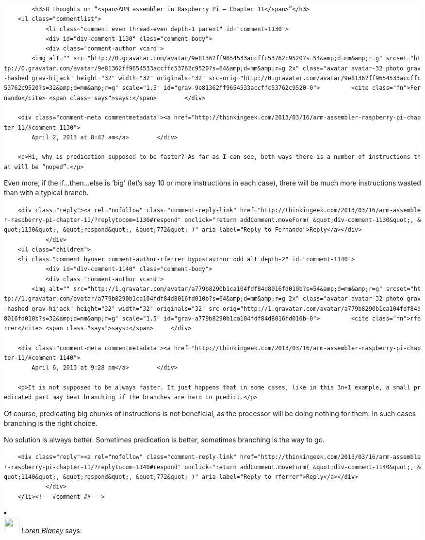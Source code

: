 

<div class="comments">
	
			<h3>8 thoughts on “<span>ARM assembler in Raspberry Pi – Chapter 11</span>”</h3>
		<ul class="commentlist">
				<li class="comment even thread-even depth-1 parent" id="comment-1130">
				<div id="div-comment-1130" class="comment-body">
				<div class="comment-author vcard">
			<img alt="" src="http://0.gravatar.com/avatar/9e81362ff9654533accffc53762c9520?s=54&amp;d=mm&amp;r=g" srcset="http://0.gravatar.com/avatar/9e81362ff9654533accffc53762c9520?s=64&amp;d=mm&amp;r=g 2x" class="avatar avatar-32 photo grav-hashed grav-hijack" height="32" width="32" originals="32" src-orig="http://0.gravatar.com/avatar/9e81362ff9654533accffc53762c9520?s=32&amp;d=mm&amp;r=g" scale="1.5" id="grav-9e81362ff9654533accffc53762c9520-0">			<cite class="fn">Fernando</cite> <span class="says">says:</span>		</div>
		
		<div class="comment-meta commentmetadata"><a href="http://thinkingeek.com/2013/03/16/arm-assembler-raspberry-pi-chapter-11/#comment-1130">
			April 2, 2013 at 8:42 am</a>		</div>

		<p>Hi, why is predication supposed to be faster? As far as I can see, both ways there is a number of instructions that will be “noped”.</p>
<p>Even more, if the if…then…else is ‘big’ (let’s say 10 or more instructions in each case), there will be much more instructions wasted than with a typical branch.</p>

		<div class="reply"><a rel="nofollow" class="comment-reply-link" href="http://thinkingeek.com/2013/03/16/arm-assembler-raspberry-pi-chapter-11/?replytocom=1130#respond" onclick="return addComment.moveForm( &quot;div-comment-1130&quot;, &quot;1130&quot;, &quot;respond&quot;, &quot;772&quot; )" aria-label="Reply to Fernando">Reply</a></div>
				</div>
		<ul class="children">
		<li class="comment byuser comment-author-rferrer bypostauthor odd alt depth-2" id="comment-1140">
				<div id="div-comment-1140" class="comment-body">
				<div class="comment-author vcard">
			<img alt="" src="http://1.gravatar.com/avatar/a779b8290b1ca104fdf84d8016fd010b?s=54&amp;d=mm&amp;r=g" srcset="http://1.gravatar.com/avatar/a779b8290b1ca104fdf84d8016fd010b?s=64&amp;d=mm&amp;r=g 2x" class="avatar avatar-32 photo grav-hashed grav-hijack" height="32" width="32" originals="32" src-orig="http://1.gravatar.com/avatar/a779b8290b1ca104fdf84d8016fd010b?s=32&amp;d=mm&amp;r=g" scale="1.5" id="grav-a779b8290b1ca104fdf84d8016fd010b-0">			<cite class="fn">rferrer</cite> <span class="says">says:</span>		</div>
		
		<div class="comment-meta commentmetadata"><a href="http://thinkingeek.com/2013/03/16/arm-assembler-raspberry-pi-chapter-11/#comment-1140">
			April 6, 2013 at 9:28 pm</a>		</div>

		<p>It is not supposed to be always faster. It just happens that in some cases, like in this 3n+1 example, a small predicated part may beat branching if the branches are hard to predict.</p>
<p>Of course, predicating big chunks of instructions is not beneficial, as the processor will be doing nothing for them. In such cases branching is the right choice.</p>
<p>No solution is always better. Sometimes predication is better, sometimes branching is the way to go.</p>

		<div class="reply"><a rel="nofollow" class="comment-reply-link" href="http://thinkingeek.com/2013/03/16/arm-assembler-raspberry-pi-chapter-11/?replytocom=1140#respond" onclick="return addComment.moveForm( &quot;div-comment-1140&quot;, &quot;1140&quot;, &quot;respond&quot;, &quot;772&quot; )" aria-label="Reply to rferrer">Reply</a></div>
				</div>
		</li><!-- #comment-## -->
</ul>
</li>
		<li class="comment even thread-odd thread-alt depth-1 parent" id="comment-1145">
				<div id="div-comment-1145" class="comment-body">
				<div class="comment-author vcard">
			<img alt="" src="http://2.gravatar.com/avatar/84c0d08c07046bcb1196822a9feef78d?s=54&amp;d=mm&amp;r=g" srcset="http://2.gravatar.com/avatar/84c0d08c07046bcb1196822a9feef78d?s=64&amp;d=mm&amp;r=g 2x" class="avatar avatar-32 photo grav-hashed grav-hijack" height="32" width="32" originals="32" src-orig="http://2.gravatar.com/avatar/84c0d08c07046bcb1196822a9feef78d?s=32&amp;d=mm&amp;r=g" scale="1.5" id="grav-84c0d08c07046bcb1196822a9feef78d-0">			<cite class="fn"><a href="http://xpl0.org/" rel="external nofollow" class="url">Loren Blaney</a></cite> <span class="says">says:</span>		</div>
		
